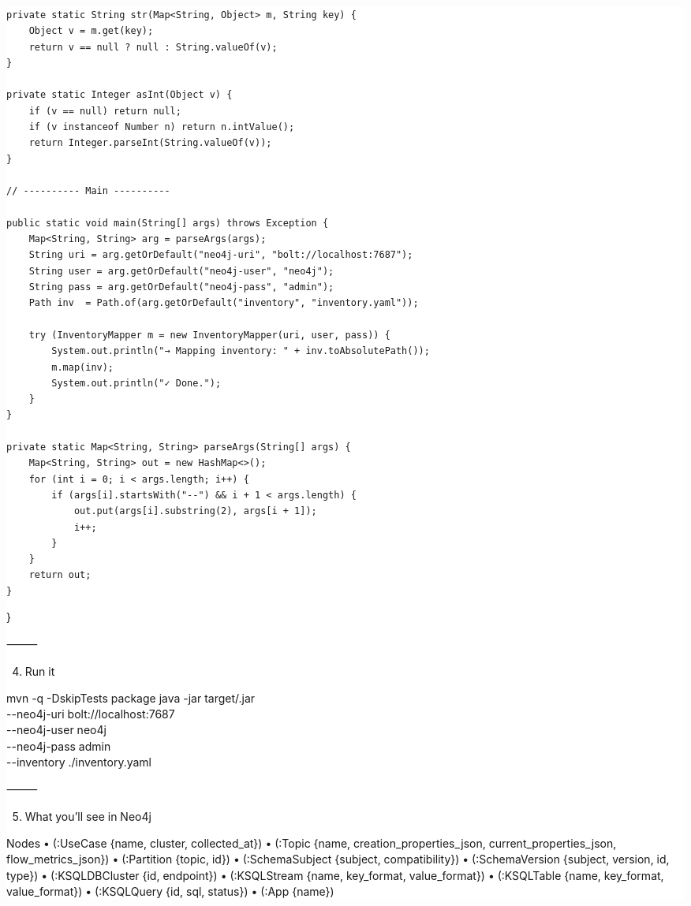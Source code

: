     private static String str(Map<String, Object> m, String key) {
        Object v = m.get(key);
        return v == null ? null : String.valueOf(v);
    }

    private static Integer asInt(Object v) {
        if (v == null) return null;
        if (v instanceof Number n) return n.intValue();
        return Integer.parseInt(String.valueOf(v));
    }

    // ---------- Main ----------

    public static void main(String[] args) throws Exception {
        Map<String, String> arg = parseArgs(args);
        String uri = arg.getOrDefault("neo4j-uri", "bolt://localhost:7687");
        String user = arg.getOrDefault("neo4j-user", "neo4j");
        String pass = arg.getOrDefault("neo4j-pass", "admin");
        Path inv  = Path.of(arg.getOrDefault("inventory", "inventory.yaml"));

        try (InventoryMapper m = new InventoryMapper(uri, user, pass)) {
            System.out.println("→ Mapping inventory: " + inv.toAbsolutePath());
            m.map(inv);
            System.out.println("✓ Done.");
        }
    }

    private static Map<String, String> parseArgs(String[] args) {
        Map<String, String> out = new HashMap<>();
        for (int i = 0; i < args.length; i++) {
            if (args[i].startsWith("--") && i + 1 < args.length) {
                out.put(args[i].substring(2), args[i + 1]);
                i++;
            }
        }
        return out;
    }
}


⸻

4) Run it

mvn -q -DskipTests package
java -jar target/<your-jar>.jar \
  --neo4j-uri bolt://localhost:7687 \
  --neo4j-user neo4j \
  --neo4j-pass admin \
  --inventory ./inventory.yaml


⸻

5) What you’ll see in Neo4j

Nodes
	•	(:UseCase {name, cluster, collected_at})
	•	(:Topic {name, creation_properties_json, current_properties_json, flow_metrics_json})
	•	(:Partition {topic, id})
	•	(:SchemaSubject {subject, compatibility})
	•	(:SchemaVersion {subject, version, id, type})
	•	(:KSQLDBCluster {id, endpoint})
	•	(:KSQLStream {name, key_format, value_format})
	•	(:KSQLTable {name, key_format, value_format})
	•	(:KSQLQuery {id, sql, status})
	•	(:App {name})
